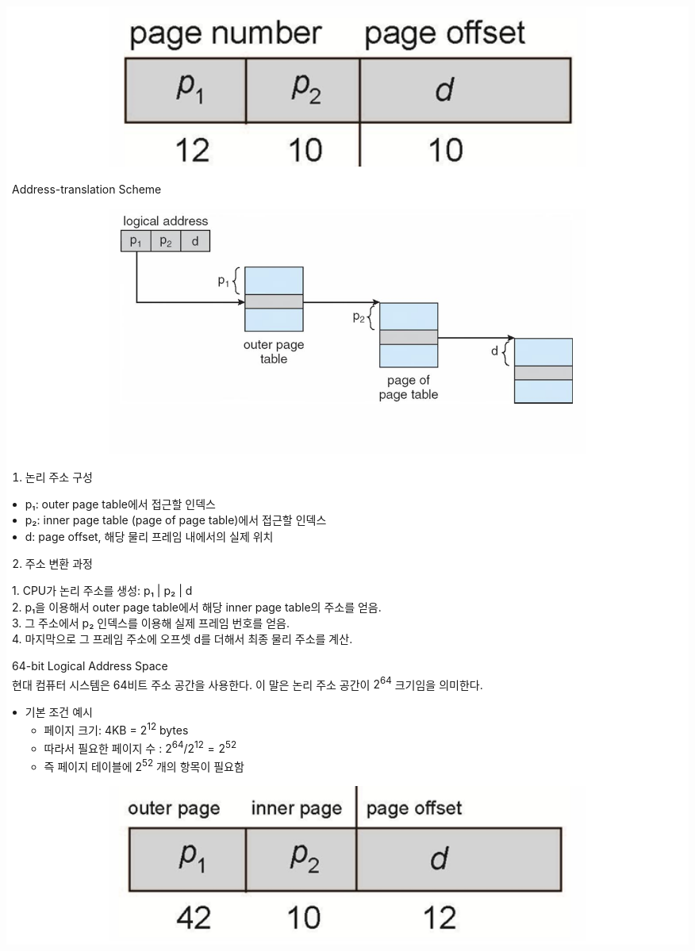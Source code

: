 <p align="center"><img src="/assets/img/Operating System/9. Main Memory/9-26.png" width="600"></p>

&ensp;Address-translation Scheme<br/>

<p align="center"><img src="/assets/img/Operating System/9. Main Memory/9-27.png" width="600"></p>

1. 논리 주소 구성
* p₁: outer page table에서 접근할 인덱스
* p₂: inner page table (page of page table)에서 접근할 인덱스
* d: page offset, 해당 물리 프레임 내에서의 실제 위치

2. 주소 변환 과정

&ensp;1. CPU가 논리 주소를 생성: p₁ \| p₂ \| d <br/>
&ensp;2. p₁을 이용해서 outer page table에서 해당 inner page table의 주소를 얻음.<br/>
&ensp;3. 그 주소에서 p₂ 인덱스를 이용해 실제 프레임 번호를 얻음.<br/>
&ensp;4. 마지막으로 그 프레임 주소에 오프셋 d를 더해서 최종 물리 주소를 계산. <br/>

&ensp;64-bit Logical Address Space<br/>
&ensp;현대 컴퓨터 시스템은 64비트 주소 공간을 사용한다. 이 말은 논리 주소 공간이 $2^{64}$ 크기임을 의미한다. <br/>

* 기본 조건 예시
  - 페이지 크기: 4KB = $2^{12}$ bytes
  - 따라서 필요한 페이지 수 : $2^{64} / 2^{12} = 2^{52}$
  - 즉 페이지 테이블에 $2^{52}$ 개의 항목이 필요함
<p align="center"><img src="/assets/img/Operating System/9. Main Memory/9-28.png" width="600"></p>